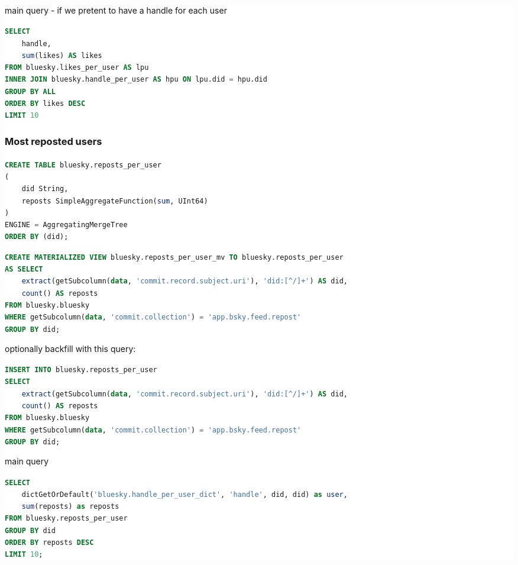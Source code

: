 main query - if we pretent to have a handle for each user
```sql
SELECT
    handle,
    sum(likes) AS likes
FROM bluesky.likes_per_user AS lpu
INNER JOIN bluesky.handle_per_user AS hpu ON lpu.did = hpu.did
GROUP BY ALL
ORDER BY likes DESC
LIMIT 10
```







### Most reposted users

```sql
CREATE TABLE bluesky.reposts_per_user
(
    did String,
    reposts SimpleAggregateFunction(sum, UInt64)
)
ENGINE = AggregatingMergeTree
ORDER BY (did);
```

```sql
CREATE MATERIALIZED VIEW bluesky.reposts_per_user_mv TO bluesky.reposts_per_user
AS SELECT
    extract(getSubcolumn(data, 'commit.record.subject.uri'), 'did:[^/]+') AS did,
    count() AS reposts
FROM bluesky.bluesky
WHERE getSubcolumn(data, 'commit.collection') = 'app.bsky.feed.repost'
GROUP BY did;
```

optionally backfill with this query:

```sql
INSERT INTO bluesky.reposts_per_user
SELECT
    extract(getSubcolumn(data, 'commit.record.subject.uri'), 'did:[^/]+') AS did,
    count() AS reposts
FROM bluesky.bluesky
WHERE getSubcolumn(data, 'commit.collection') = 'app.bsky.feed.repost'
GROUP BY did;
```

main query
```sql
SELECT
    dictGetOrDefault('bluesky.handle_per_user_dict', 'handle', did, did) as user,
    sum(reposts) as reposts
FROM bluesky.reposts_per_user
GROUP BY did
ORDER BY reposts DESC
LIMIT 10;
```
